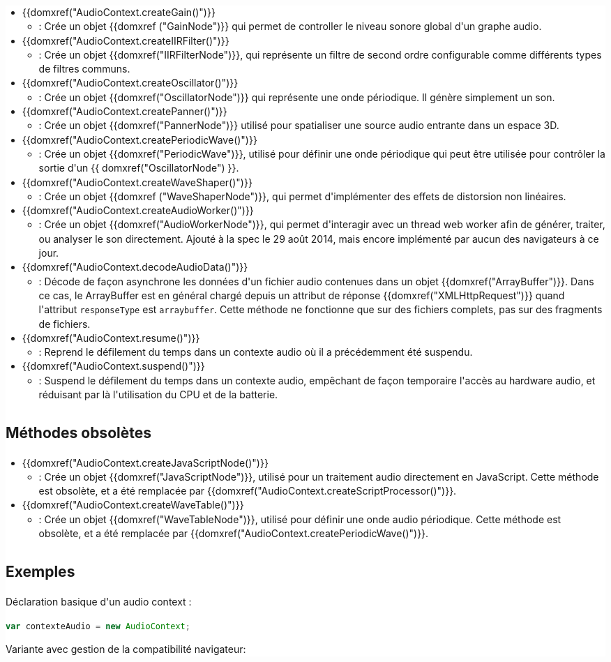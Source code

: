 - {{domxref("AudioContext.createGain()")}}
  - : Crée un objet {{domxref ("GainNode")}} qui permet de controller le niveau sonore global d'un graphe audio.
- {{domxref("AudioContext.createIIRFilter()")}}
  - : Crée un objet {{domxref("IIRFilterNode")}}, qui représente un filtre de second ordre configurable comme différents types de filtres communs.
- {{domxref("AudioContext.createOscillator()")}}
  - : Crée un objet {{domxref("OscillatorNode")}} qui représente une onde périodique. Il génère simplement un son.
- {{domxref("AudioContext.createPanner()")}}
  - : Crée un objet {{domxref("PannerNode")}} utilisé pour spatialiser une source audio entrante dans un espace 3D.
- {{domxref("AudioContext.createPeriodicWave()")}}
  - : Crée un objet {{domxref("PeriodicWave")}}, utilisé pour définir une onde périodique qui peut être utilisée pour contrôler la sortie d'un {{ domxref("OscillatorNode") }}.
- {{domxref("AudioContext.createWaveShaper()")}}
  - : Crée un objet {{domxref ("WaveShaperNode")}}, qui permet d'implémenter des effets de distorsion non linéaires.
- {{domxref("AudioContext.createAudioWorker()")}}
  - : Crée un objet {{domxref("AudioWorkerNode")}}, qui permet d'interagir avec un thread web worker afin de générer, traiter, ou analyser le son directement. Ajouté à la spec le 29 août 2014, mais encore implémenté par aucun des navigateurs à ce jour.
- {{domxref("AudioContext.decodeAudioData()")}}
  - : Décode de façon asynchrone les données d'un fichier audio contenues dans un objet {{domxref("ArrayBuffer")}}. Dans ce cas, le ArrayBuffer est en général chargé depuis un attribut de réponse {{domxref("XMLHttpRequest")}} quand l'attribut `responseType` est `arraybuffer`. Cette méthode ne fonctionne que sur des fichiers complets, pas sur des fragments de fichiers.
- {{domxref("AudioContext.resume()")}}
  - : Reprend le défilement du temps dans un contexte audio où il a précédemment été suspendu.
- {{domxref("AudioContext.suspend()")}}
  - : Suspend le défilement du temps dans un contexte audio, empêchant de façon temporaire l'accès au hardware audio, et réduisant par là l'utilisation du CPU et de la batterie.

## Méthodes obsolètes

- {{domxref("AudioContext.createJavaScriptNode()")}}
  - : Crée un objet {{domxref("JavaScriptNode")}}, utilisé pour un traitement audio directement en JavaScript. Cette méthode est obsolète, et a été remplacée par {{domxref("AudioContext.createScriptProcessor()")}}.
- {{domxref("AudioContext.createWaveTable()")}}
  - : Crée un objet {{domxref("WaveTableNode")}}, utilisé pour définir une onde audio périodique. Cette méthode est obsolète, et a été remplacée par {{domxref("AudioContext.createPeriodicWave()")}}.

## Exemples

Déclaration basique d'un audio context :

```js
var contexteAudio = new AudioContext;
```

Variante avec gestion de la compatibilité navigateur:
